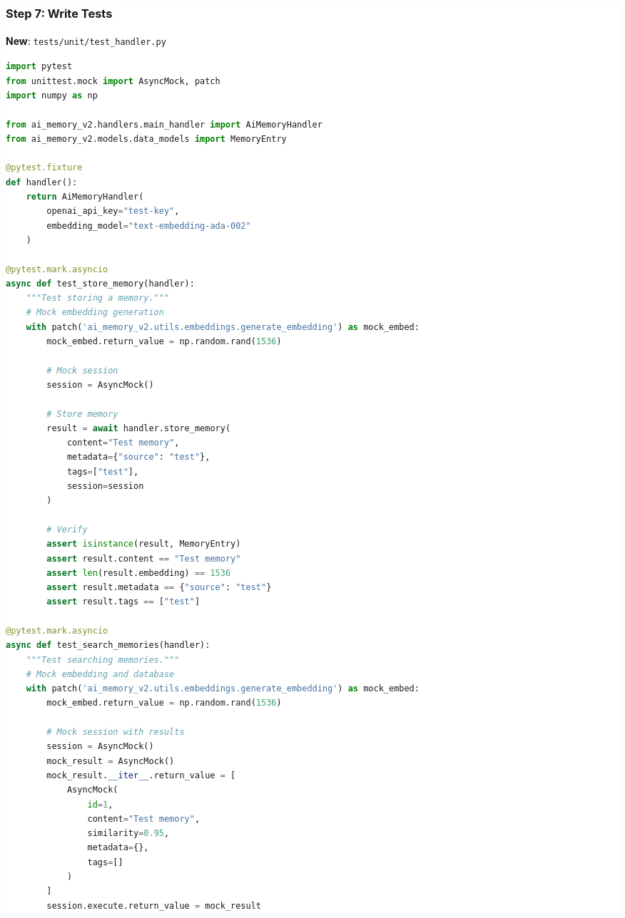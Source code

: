 ### Step 7: Write Tests

**New**: `tests/unit/test_handler.py`
```python
import pytest
from unittest.mock import AsyncMock, patch
import numpy as np

from ai_memory_v2.handlers.main_handler import AiMemoryHandler
from ai_memory_v2.models.data_models import MemoryEntry

@pytest.fixture
def handler():
    return AiMemoryHandler(
        openai_api_key="test-key",
        embedding_model="text-embedding-ada-002"
    )

@pytest.mark.asyncio
async def test_store_memory(handler):
    """Test storing a memory."""
    # Mock embedding generation
    with patch('ai_memory_v2.utils.embeddings.generate_embedding') as mock_embed:
        mock_embed.return_value = np.random.rand(1536)
        
        # Mock session
        session = AsyncMock()
        
        # Store memory
        result = await handler.store_memory(
            content="Test memory",
            metadata={"source": "test"},
            tags=["test"],
            session=session
        )
        
        # Verify
        assert isinstance(result, MemoryEntry)
        assert result.content == "Test memory"
        assert len(result.embedding) == 1536
        assert result.metadata == {"source": "test"}
        assert result.tags == ["test"]

@pytest.mark.asyncio
async def test_search_memories(handler):
    """Test searching memories."""
    # Mock embedding and database
    with patch('ai_memory_v2.utils.embeddings.generate_embedding') as mock_embed:
        mock_embed.return_value = np.random.rand(1536)
        
        # Mock session with results
        session = AsyncMock()
        mock_result = AsyncMock()
        mock_result.__iter__.return_value = [
            AsyncMock(
                id=1,
                content="Test memory",
                similarity=0.95,
                metadata={},
                tags=[]
            )
        ]
        session.execute.return_value = mock_result
```
